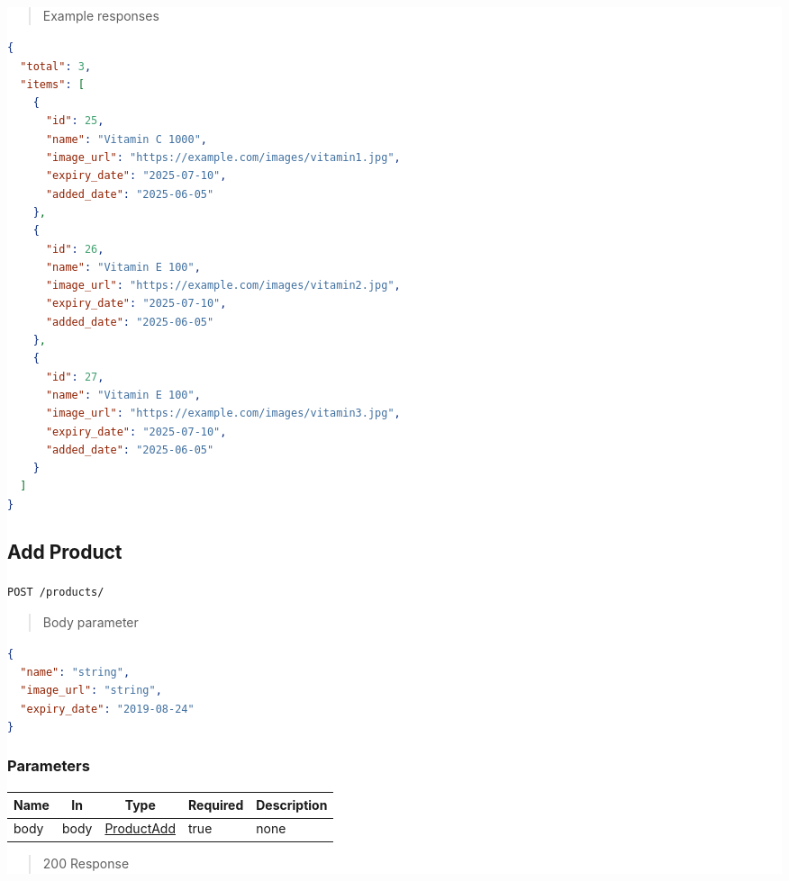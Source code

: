 > Example responses

```json
{
  "total": 3,
  "items": [
    {
      "id": 25,
      "name": "Vitamin C 1000",
      "image_url": "https://example.com/images/vitamin1.jpg",
      "expiry_date": "2025-07-10",
      "added_date": "2025-06-05"
    },
    {
      "id": 26,
      "name": "Vitamin E 100",
      "image_url": "https://example.com/images/vitamin2.jpg",
      "expiry_date": "2025-07-10",
      "added_date": "2025-06-05"
    },
    {
      "id": 27,
      "name": "Vitamin E 100",
      "image_url": "https://example.com/images/vitamin3.jpg",
      "expiry_date": "2025-07-10",
      "added_date": "2025-06-05"
    }
  ]
}
```

## Add Product

<a id="opIdadd_product_products__post"></a>

`POST /products/`


> Body parameter

```json
{
  "name": "string",
  "image_url": "string",
  "expiry_date": "2019-08-24"
}
```

<h3 id="add_product_products__post-parameters">Parameters</h3>

| Name | In   | Type                            | Required | Description |
|------|------|---------------------------------|----------|-------------|
| body | body | [ProductAdd](#schemaproductadd) | true     | none        |

> 200 Response
